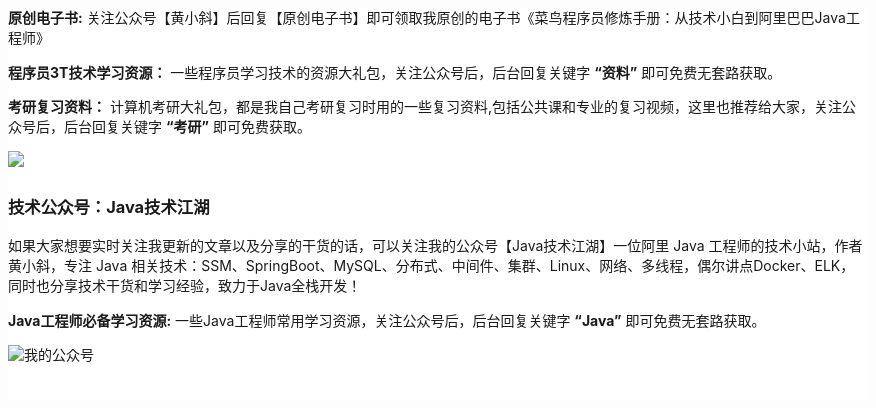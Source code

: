 **原创电子书:**
关注公众号【黄小斜】后回复【原创电子书】即可领取我原创的电子书《菜鸟程序员修炼手册：从技术小白到阿里巴巴Java工程师》

**程序员3T技术学习资源：** 一些程序员学习技术的资源大礼包，关注公众号后，后台回复关键字 **“资料”** 即可免费无套路获取。	

**考研复习资料：** 
计算机考研大礼包，都是我自己考研复习时用的一些复习资料,包括公共课和专业的复习视频，这里也推荐给大家，关注公众号后，后台回复关键字 **“考研”** 即可免费获取。	

![](https://img-blog.csdnimg.cn/20190829222750556.jpg)


### 技术公众号：Java技术江湖

如果大家想要实时关注我更新的文章以及分享的干货的话，可以关注我的公众号【Java技术江湖】一位阿里 Java 工程师的技术小站，作者黄小斜，专注 Java 相关技术：SSM、SpringBoot、MySQL、分布式、中间件、集群、Linux、网络、多线程，偶尔讲点Docker、ELK，同时也分享技术干货和学习经验，致力于Java全栈开发！

**Java工程师必备学习资源:** 一些Java工程师常用学习资源，关注公众号后，后台回复关键字 **“Java”** 即可免费无套路获取。

![我的公众号](https://img-blog.csdnimg.cn/20190805090108984.jpg)

​                     

